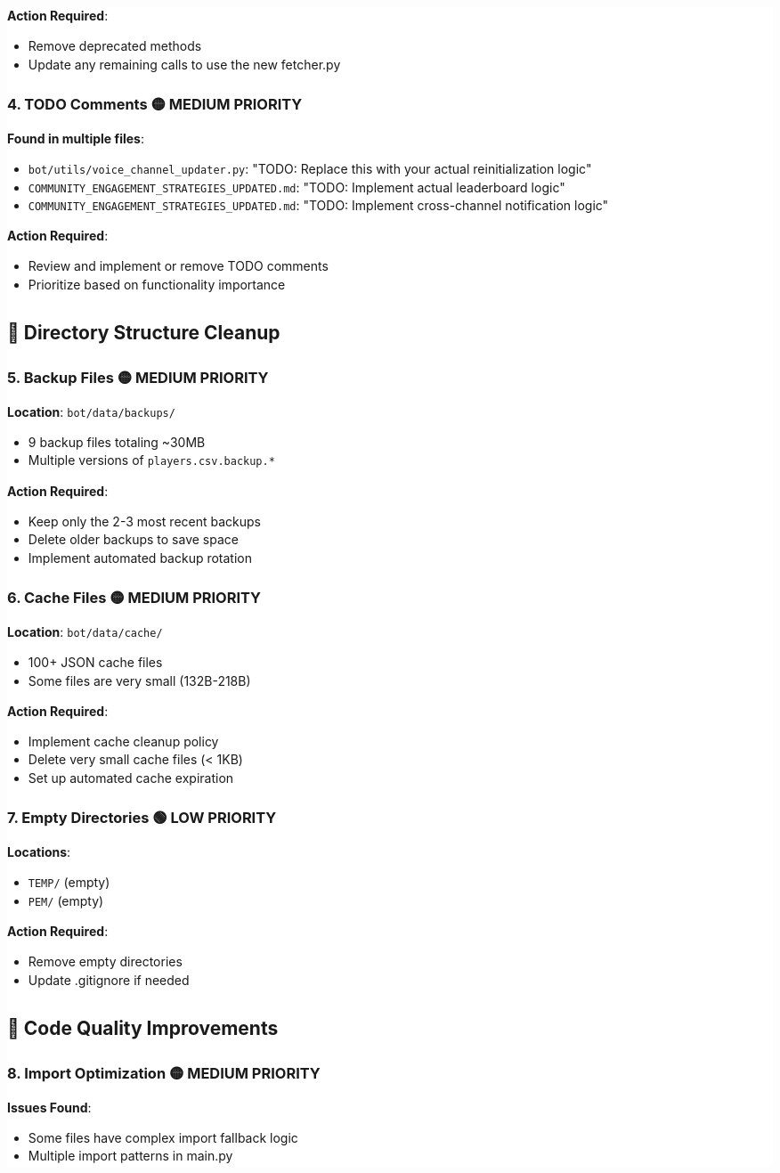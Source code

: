 **Action Required**: 
- Remove deprecated methods
- Update any remaining calls to use the new fetcher.py

### 4. **TODO Comments** 🟡 MEDIUM PRIORITY
**Found in multiple files**:
- `bot/utils/voice_channel_updater.py`: "TODO: Replace this with your actual reinitialization logic"
- `COMMUNITY_ENGAGEMENT_STRATEGIES_UPDATED.md`: "TODO: Implement actual leaderboard logic"
- `COMMUNITY_ENGAGEMENT_STRATEGIES_UPDATED.md`: "TODO: Implement cross-channel notification logic"

**Action Required**: 
- Review and implement or remove TODO comments
- Prioritize based on functionality importance

## 📁 Directory Structure Cleanup

### 5. **Backup Files** 🟡 MEDIUM PRIORITY
**Location**: `bot/data/backups/`
- 9 backup files totaling ~30MB
- Multiple versions of `players.csv.backup.*`

**Action Required**: 
- Keep only the 2-3 most recent backups
- Delete older backups to save space
- Implement automated backup rotation

### 6. **Cache Files** 🟡 MEDIUM PRIORITY
**Location**: `bot/data/cache/`
- 100+ JSON cache files
- Some files are very small (132B-218B)

**Action Required**: 
- Implement cache cleanup policy
- Delete very small cache files (< 1KB)
- Set up automated cache expiration

### 7. **Empty Directories** 🟢 LOW PRIORITY
**Locations**: 
- `TEMP/` (empty)
- `PEM/` (empty)

**Action Required**: 
- Remove empty directories
- Update .gitignore if needed

## 🔧 Code Quality Improvements

### 8. **Import Optimization** 🟡 MEDIUM PRIORITY
**Issues Found**:
- Some files have complex import fallback logic
- Multiple import patterns in main.py
